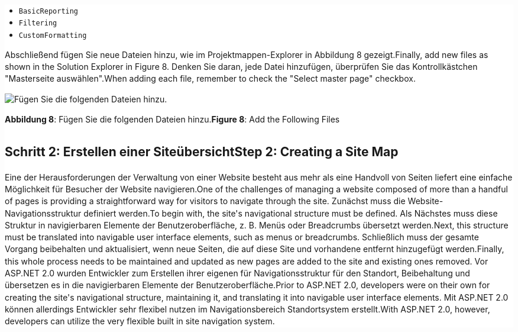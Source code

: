 - `BasicReporting`
- `Filtering`
- `CustomFormatting`

<span data-ttu-id="1f11e-178">Abschließend fügen Sie neue Dateien hinzu, wie im Projektmappen-Explorer in Abbildung 8 gezeigt.</span><span class="sxs-lookup"><span data-stu-id="1f11e-178">Finally, add new files as shown in the Solution Explorer in Figure 8.</span></span> <span data-ttu-id="1f11e-179">Denken Sie daran, jede Datei hinzufügen, überprüfen Sie das Kontrollkästchen "Masterseite auswählen".</span><span class="sxs-lookup"><span data-stu-id="1f11e-179">When adding each file, remember to check the "Select master page" checkbox.</span></span>


![Fügen Sie die folgenden Dateien hinzu.](master-pages-and-site-navigation-cs/_static/image20.png)

<span data-ttu-id="1f11e-181">**Abbildung 8**: Fügen Sie die folgenden Dateien hinzu.</span><span class="sxs-lookup"><span data-stu-id="1f11e-181">**Figure 8**: Add the Following Files</span></span>


## <a name="step-2-creating-a-site-map"></a><span data-ttu-id="1f11e-182">Schritt 2: Erstellen einer Siteübersicht</span><span class="sxs-lookup"><span data-stu-id="1f11e-182">Step 2: Creating a Site Map</span></span>

<span data-ttu-id="1f11e-183">Eine der Herausforderungen der Verwaltung von einer Website besteht aus mehr als eine Handvoll von Seiten liefert eine einfache Möglichkeit für Besucher der Website navigieren.</span><span class="sxs-lookup"><span data-stu-id="1f11e-183">One of the challenges of managing a website composed of more than a handful of pages is providing a straightforward way for visitors to navigate through the site.</span></span> <span data-ttu-id="1f11e-184">Zunächst muss die Website-Navigationsstruktur definiert werden.</span><span class="sxs-lookup"><span data-stu-id="1f11e-184">To begin with, the site's navigational structure must be defined.</span></span> <span data-ttu-id="1f11e-185">Als Nächstes muss diese Struktur in navigierbaren Elemente der Benutzeroberfläche, z. B. Menüs oder Breadcrumbs übersetzt werden.</span><span class="sxs-lookup"><span data-stu-id="1f11e-185">Next, this structure must be translated into navigable user interface elements, such as menus or breadcrumbs.</span></span> <span data-ttu-id="1f11e-186">Schließlich muss der gesamte Vorgang beibehalten und aktualisiert, wenn neue Seiten, die auf diese Site und vorhandene entfernt hinzugefügt werden.</span><span class="sxs-lookup"><span data-stu-id="1f11e-186">Finally, this whole process needs to be maintained and updated as new pages are added to the site and existing ones removed.</span></span> <span data-ttu-id="1f11e-187">Vor ASP.NET 2.0 wurden Entwickler zum Erstellen ihrer eigenen für Navigationsstruktur für den Standort, Beibehaltung und übersetzen es in die navigierbaren Elemente der Benutzeroberfläche.</span><span class="sxs-lookup"><span data-stu-id="1f11e-187">Prior to ASP.NET 2.0, developers were on their own for creating the site's navigational structure, maintaining it, and translating it into navigable user interface elements.</span></span> <span data-ttu-id="1f11e-188">Mit ASP.NET 2.0 können allerdings Entwickler sehr flexibel nutzen im Navigationsbereich Standortsystem erstellt.</span><span class="sxs-lookup"><span data-stu-id="1f11e-188">With ASP.NET 2.0, however, developers can utilize the very flexible built in site navigation system.</span></span>
